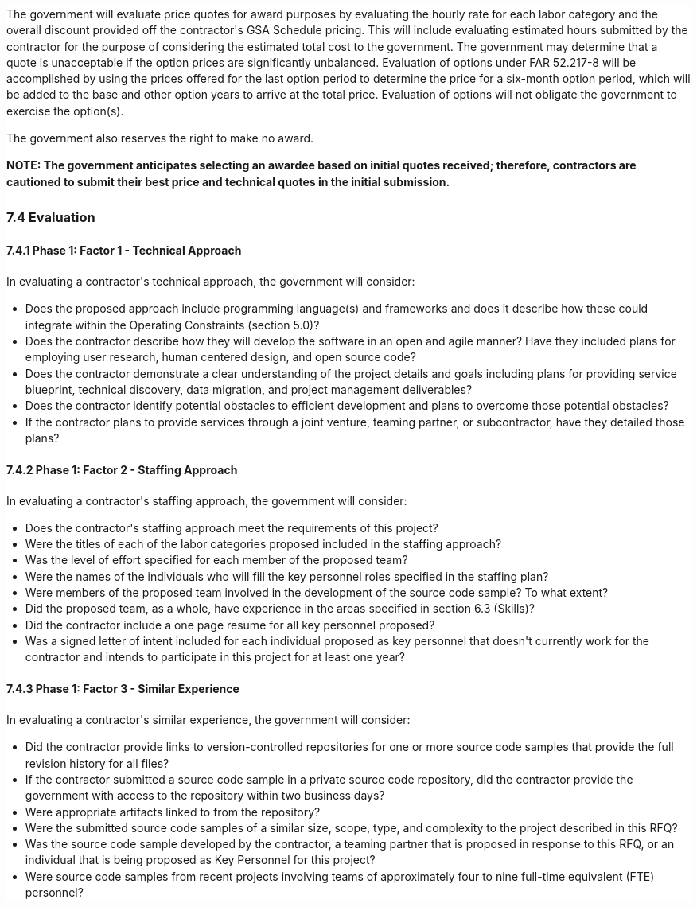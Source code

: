The government will evaluate price quotes for award purposes by evaluating the hourly rate for each labor category and the overall discount provided off the contractor's GSA Schedule pricing. This will include evaluating estimated hours submitted by the contractor for the purpose of considering the estimated total cost to the government. The government may determine that a quote is unacceptable if the option prices are significantly unbalanced. Evaluation of options under FAR 52.217-8 will be accomplished by using the prices offered for the last option period to determine the price for a six-month option period, which will be added to the base and other option years to arrive at the total price. Evaluation of options will not obligate the government to exercise the option(s).

The government also reserves the right to make no award.

**NOTE: The government anticipates selecting an awardee based on initial quotes received; therefore, contractors are cautioned to submit their best price and technical quotes in the initial submission.**

### 7.4 Evaluation

#### 7.4.1 Phase 1: Factor 1 - Technical Approach

In evaluating a contractor's technical approach, the government will consider:

- Does the proposed approach include programming language(s) and frameworks and does it describe how these could integrate within the Operating Constraints (section 5.0)?
- Does the contractor describe how they will develop the software in an open and agile manner? Have they included plans for employing user research, human centered design, and open source code?
- Does the contractor demonstrate a clear understanding of the project details and goals including plans for providing service blueprint, technical discovery, data migration, and project management deliverables?
- Does the contractor identify potential obstacles to efficient development and plans to overcome those potential obstacles?
- If the contractor plans to provide services through a joint venture, teaming partner, or subcontractor, have they detailed those plans?

#### 7.4.2 Phase 1: Factor 2 - Staffing Approach

In evaluating a contractor's staffing approach, the government will consider:

- Does the contractor's staffing approach meet the requirements of this project?
- Were the titles of each of the labor categories proposed included in the staffing approach?
- Was the level of effort specified for each member of the proposed team?
- Were the names of the individuals who will fill the key personnel roles specified in the staffing plan?
- Were members of the proposed team involved in the development of the source code sample? To what extent?
- Did the proposed team, as a whole, have experience in the areas specified in section 6.3 (Skills)?
- Did the contractor include a one page resume for all key personnel proposed?
- Was a signed letter of intent included for each individual proposed as key personnel that doesn't currently work for the contractor and intends to participate in this project for at least one year?

#### 7.4.3 Phase 1: Factor 3 - Similar Experience

In evaluating a contractor's similar experience, the government will consider:

- Did the contractor provide links to version-controlled repositories for one or more source code samples that provide the full revision history for all files?
- If the contractor submitted a source code sample in a private source code repository, did the contractor provide the government with access to the repository within two business days?
- Were appropriate artifacts linked to from the repository?
- Were the submitted source code samples of a similar size, scope, type, and complexity to the project described in this RFQ?
- Was the source code sample developed by the contractor, a teaming partner that is proposed in response to this RFQ, or an individual that is being proposed as Key Personnel for this project?
- Were source code samples from recent projects involving teams of approximately four to nine full-time equivalent (FTE) personnel?